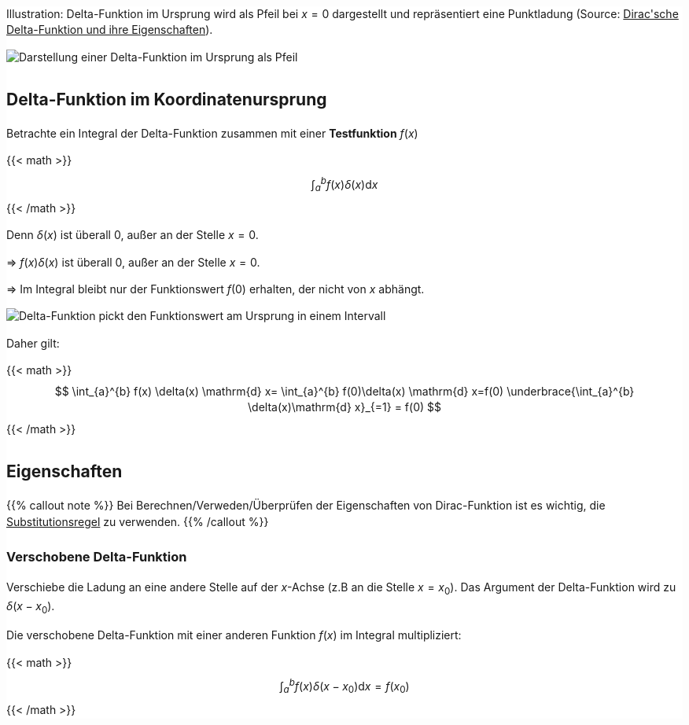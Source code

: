 

Illustration: Delta-Funktion im Ursprung wird als Pfeil bei $x=0$ dargestellt und repräsentiert eine Punktladung (Source: [Dirac'sche Delta-Funktion und ihre Eigenschaften](https://de.universaldenker.org/lektionen/235)).

<img src="https://raw.githubusercontent.com/EckoTan0804/upic-repo/master/uPic/dirac-delta-graph.svg" alt="Darstellung einer Delta-Funktion im Ursprung als Pfeil" style="width: 50%;" />



## Delta-Funktion im Koordinatenursprung

Betrachte ein Integral der Delta-Funktion zusammen mit einer **Testfunktion** $f(x)$

{{< math >}}
$$
\int_{a}^{b} f(x) \delta(x) \mathrm{d} x
$$
{{< /math >}} 

Denn $\delta(x)$ ist überall $0$, außer an der Stelle $x=0$.

$\Rightarrow$ $f(x)\delta(x)$ ist überall $0$, außer an der Stelle $x=0$. 

$\Rightarrow$ Im Integral bleibt nur der Funktionswert $f(0)$ erhalten, der nicht von $x$ abhängt.

<img src="https://raw.githubusercontent.com/EckoTan0804/upic-repo/master/uPic/dirac-delta-function-picks-function-value-at-origin-with-boundaries.svg" alt="Delta-Funktion pickt den Funktionswert am Ursprung in einem Intervall" style="width:50%;" />

Daher gilt:

{{< math >}}
$$
\int_{a}^{b} f(x) \delta(x) \mathrm{d} x= \int_{a}^{b} f(0)\delta(x) \mathrm{d} x=f(0) \underbrace{\int_{a}^{b} \delta(x)\mathrm{d} x}_{=1}  = f(0)
$$
{{< /math >}} 

## Eigenschaften

{{% callout note %}}
Bei Berechnen/Verweden/Überprüfen der Eigenschaften von Dirac-Funktion ist es wichtig, die [Substitutionsregel](https://de.wikipedia.org/wiki/Integration_durch_Substitution) zu verwenden.
{{% /callout %}}


### Verschobene Delta-Funktion

Verschiebe die Ladung an eine andere Stelle auf der $x$-Achse (z.B an die Stelle $x=x_0$). Das Argument der Delta-Funktion wird zu $\delta(x-x_0)$.

Die verschobene Delta-Funktion mit einer anderen Funktion $f(x)$ im Integral multipliziert:

{{< math >}}
$$
\int_{a}^{b} f(x) \delta\left(x-x_{0}\right) \mathrm{d} x=f\left(x_{0}\right)
$$
{{< /math >}} 
